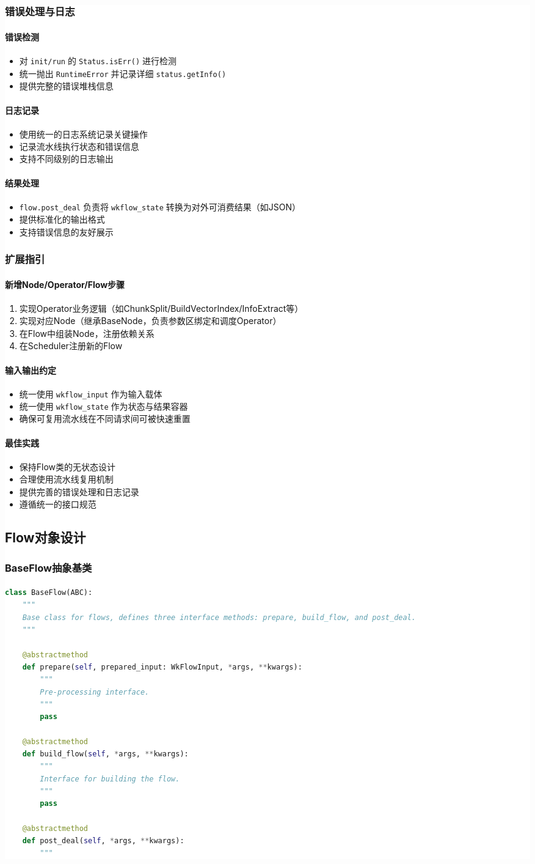 ### 错误处理与日志

#### 错误检测
- 对 `init/run` 的 `Status.isErr()` 进行检测
- 统一抛出 `RuntimeError` 并记录详细 `status.getInfo()`
- 提供完整的错误堆栈信息

#### 日志记录
- 使用统一的日志系统记录关键操作
- 记录流水线执行状态和错误信息
- 支持不同级别的日志输出

#### 结果处理
- `flow.post_deal` 负责将 `wkflow_state` 转换为对外可消费结果（如JSON）
- 提供标准化的输出格式
- 支持错误信息的友好展示

### 扩展指引

#### 新增Node/Operator/Flow步骤
1. 实现Operator业务逻辑（如ChunkSplit/BuildVectorIndex/InfoExtract等）
2. 实现对应Node（继承BaseNode，负责参数区绑定和调度Operator）
3. 在Flow中组装Node，注册依赖关系
4. 在Scheduler注册新的Flow

#### 输入输出约定
- 统一使用 `wkflow_input` 作为输入载体
- 统一使用 `wkflow_state` 作为状态与结果容器
- 确保可复用流水线在不同请求间可被快速重置

#### 最佳实践
- 保持Flow类的无状态设计
- 合理使用流水线复用机制
- 提供完善的错误处理和日志记录
- 遵循统一的接口规范

## Flow对象设计

### BaseFlow抽象基类

```python
class BaseFlow(ABC):
    """
    Base class for flows, defines three interface methods: prepare, build_flow, and post_deal.
    """

    @abstractmethod
    def prepare(self, prepared_input: WkFlowInput, *args, **kwargs):
        """
        Pre-processing interface.
        """
        pass

    @abstractmethod
    def build_flow(self, *args, **kwargs):
        """
        Interface for building the flow.
        """
        pass

    @abstractmethod
    def post_deal(self, *args, **kwargs):
        """
```
